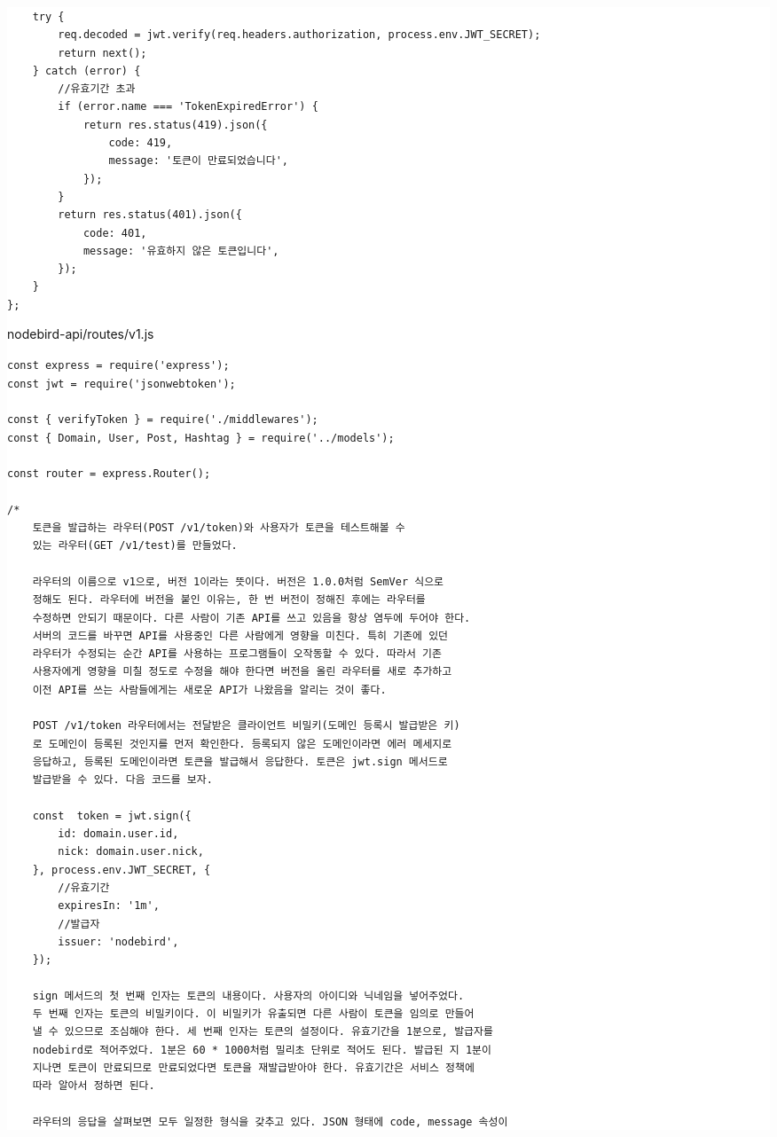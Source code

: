 ```
    try {
        req.decoded = jwt.verify(req.headers.authorization, process.env.JWT_SECRET);
        return next();
    } catch (error) {
        //유효기간 초과
        if (error.name === 'TokenExpiredError') {
            return res.status(419).json({
                code: 419,
                message: '토큰이 만료되었습니다',
            });
        }
        return res.status(401).json({
            code: 401,
            message: '유효하지 않은 토큰입니다',
        });
    }
};
```

nodebird-api/routes/v1.js  
```
const express = require('express');
const jwt = require('jsonwebtoken');

const { verifyToken } = require('./middlewares');
const { Domain, User, Post, Hashtag } = require('../models');

const router = express.Router();

/*
    토큰을 발급하는 라우터(POST /v1/token)와 사용자가 토큰을 테스트해볼 수  
    있는 라우터(GET /v1/test)를 만들었다.

    라우터의 이름으로 v1으로, 버전 1이라는 뜻이다. 버전은 1.0.0처럼 SemVer 식으로  
    정해도 된다. 라우터에 버전을 붙인 이유는, 한 번 버전이 정해진 후에는 라우터를  
    수정하면 안되기 때문이다. 다른 사람이 기존 API를 쓰고 있음을 항상 염두에 두어야 한다. 
    서버의 코드를 바꾸면 API를 사용중인 다른 사람에게 영향을 미친다. 특히 기존에 있던  
    라우터가 수정되는 순간 API를 사용하는 프로그램들이 오작동할 수 있다. 따라서 기존   
    사용자에게 영향을 미칠 정도로 수정을 해야 한다면 버전을 올린 라우터를 새로 추가하고  
    이전 API를 쓰는 사람들에게는 새로운 API가 나왔음을 알리는 것이 좋다. 

    POST /v1/token 라우터에서는 전달받은 클라이언트 비밀키(도메인 등록시 발급받은 키)  
    로 도메인이 등록된 것인지를 먼저 확인한다. 등록되지 않은 도메인이라면 에러 메세지로  
    응답하고, 등록된 도메인이라면 토큰을 발급해서 응답한다. 토큰은 jwt.sign 메서드로  
    발급받을 수 있다. 다음 코드를 보자.  

    const  token = jwt.sign({
        id: domain.user.id,
        nick: domain.user.nick,
    }, process.env.JWT_SECRET, {
        //유효기간
        expiresIn: '1m', 
        //발급자
        issuer: 'nodebird', 
    });

    sign 메서드의 첫 번째 인자는 토큰의 내용이다. 사용자의 아이디와 닉네임을 넣어주었다.  
    두 번째 인자는 토큰의 비밀키이다. 이 비밀키가 유출되면 다른 사람이 토큰을 임의로 만들어  
    낼 수 있으므로 조심해야 한다. 세 번째 인자는 토큰의 설정이다. 유효기간을 1분으로, 발급자를   
    nodebird로 적어주었다. 1분은 60 * 1000처럼 밀리초 단위로 적어도 된다. 발급된 지 1분이  
    지나면 토큰이 만료되므로 만료되었다면 토큰을 재발급받아야 한다. 유효기간은 서비스 정책에  
    따라 알아서 정하면 된다.  
    
    라우터의 응답을 살펴보면 모두 일정한 형식을 갖추고 있다. JSON 형태에 code, message 속성이  
```